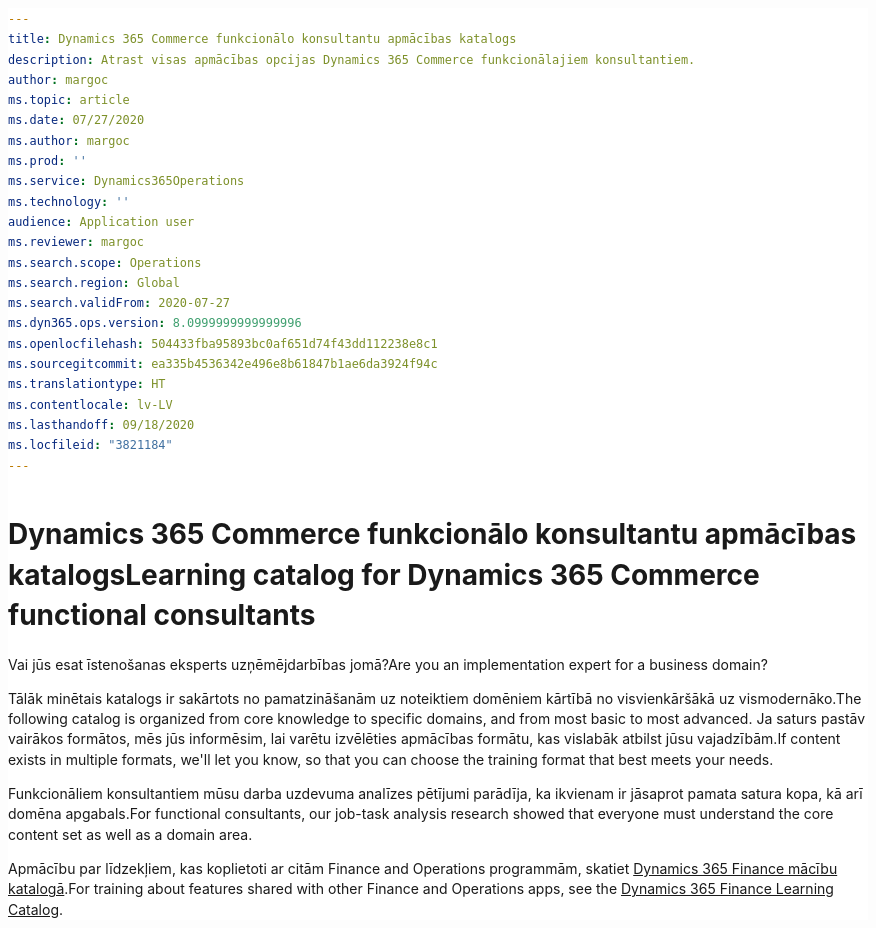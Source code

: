 ```yaml
---
title: Dynamics 365 Commerce funkcionālo konsultantu apmācības katalogs
description: Atrast visas apmācības opcijas Dynamics 365 Commerce funkcionālajiem konsultantiem.
author: margoc
ms.topic: article
ms.date: 07/27/2020
ms.author: margoc
ms.prod: ''
ms.service: Dynamics365Operations
ms.technology: ''
audience: Application user
ms.reviewer: margoc
ms.search.scope: Operations
ms.search.region: Global
ms.search.validFrom: 2020-07-27
ms.dyn365.ops.version: 8.0999999999999996
ms.openlocfilehash: 504433fba95893bc0af651d74f43dd112238e8c1
ms.sourcegitcommit: ea335b4536342e496e8b61847b1ae6da3924f94c
ms.translationtype: HT
ms.contentlocale: lv-LV
ms.lasthandoff: 09/18/2020
ms.locfileid: "3821184"
---
```

# <a name="learning-catalog-for-dynamics-365-commerce-functional-consultants"></a><span data-ttu-id="8f22b-103">Dynamics 365 Commerce funkcionālo konsultantu apmācības katalogs</span><span class="sxs-lookup"><span data-stu-id="8f22b-103">Learning catalog for Dynamics 365 Commerce functional consultants</span></span>

<span data-ttu-id="8f22b-104">Vai jūs esat īstenošanas eksperts uzņēmējdarbības jomā?</span><span class="sxs-lookup"><span data-stu-id="8f22b-104">Are you an implementation expert for a business domain?</span></span>

<span data-ttu-id="8f22b-105">Tālāk minētais katalogs ir sakārtots no pamatzināšanām uz noteiktiem domēniem kārtībā no visvienkāršākā uz vismodernāko.</span><span class="sxs-lookup"><span data-stu-id="8f22b-105">The following catalog is organized from core knowledge to specific domains, and from most basic to most advanced.</span></span> <span data-ttu-id="8f22b-106">Ja saturs pastāv vairākos formātos, mēs jūs informēsim, lai varētu izvēlēties apmācības formātu, kas vislabāk atbilst jūsu vajadzībām.</span><span class="sxs-lookup"><span data-stu-id="8f22b-106">If content exists in multiple formats, we'll let you know, so that you can choose the training format that best meets your needs.</span></span>

<span data-ttu-id="8f22b-107">Funkcionāliem konsultantiem mūsu darba uzdevuma analīzes pētījumi parādīja, ka ikvienam ir jāsaprot pamata satura kopa, kā arī domēna apgabals.</span><span class="sxs-lookup"><span data-stu-id="8f22b-107">For functional consultants, our job-task analysis research showed that everyone must understand the core content set as well as a domain area.</span></span>

<span data-ttu-id="8f22b-108">Apmācību par līdzekļiem, kas koplietoti ar citām Finance and Operations programmām, skatiet [Dynamics 365 Finance mācību katalogā](../../finance/get-started/learning-catalog-functional-consultant.md).</span><span class="sxs-lookup"><span data-stu-id="8f22b-108">For training about features shared with other Finance and Operations apps, see the [Dynamics 365 Finance Learning Catalog](../../finance/get-started/learning-catalog-functional-consultant.md).</span></span>
